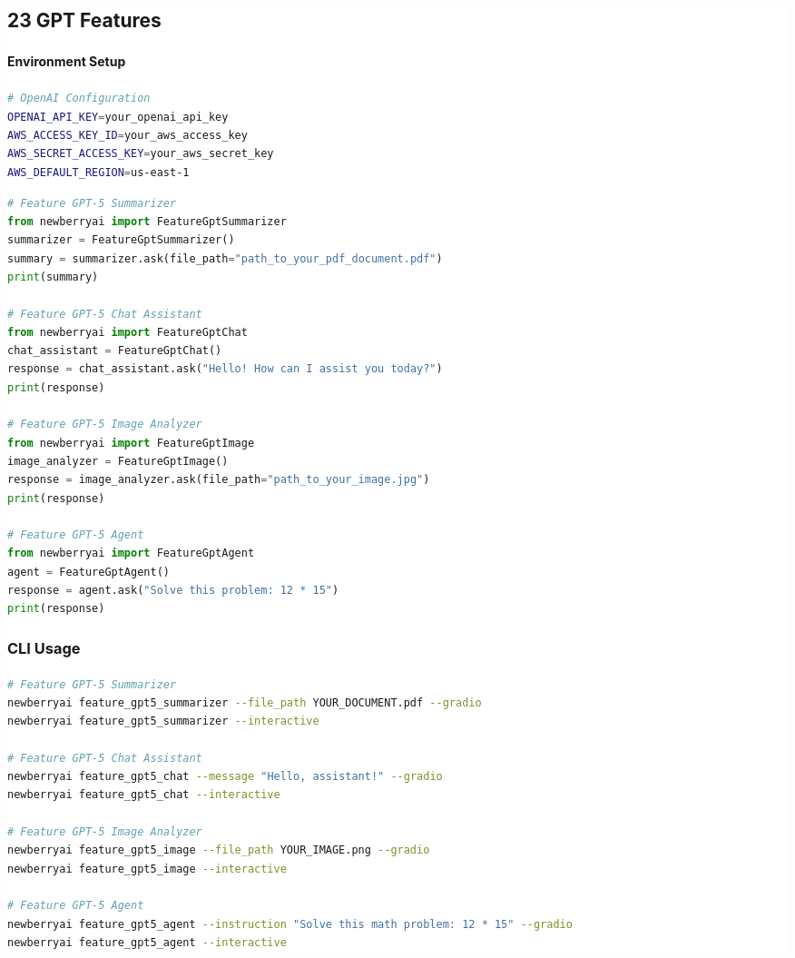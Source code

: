 ## 23 GPT Features

#### Environment Setup

```bash
# OpenAI Configuration
OPENAI_API_KEY=your_openai_api_key
AWS_ACCESS_KEY_ID=your_aws_access_key
AWS_SECRET_ACCESS_KEY=your_aws_secret_key
AWS_DEFAULT_REGION=us-east-1
```

```python
# Feature GPT-5 Summarizer
from newberryai import FeatureGptSummarizer
summarizer = FeatureGptSummarizer()
summary = summarizer.ask(file_path="path_to_your_pdf_document.pdf")
print(summary)

# Feature GPT-5 Chat Assistant
from newberryai import FeatureGptChat
chat_assistant = FeatureGptChat()
response = chat_assistant.ask("Hello! How can I assist you today?")
print(response)

# Feature GPT-5 Image Analyzer
from newberryai import FeatureGptImage
image_analyzer = FeatureGptImage()
response = image_analyzer.ask(file_path="path_to_your_image.jpg")
print(response)

# Feature GPT-5 Agent
from newberryai import FeatureGptAgent
agent = FeatureGptAgent()
response = agent.ask("Solve this problem: 12 * 15")
print(response)
```

### CLI Usage
```sh
# Feature GPT-5 Summarizer
newberryai feature_gpt5_summarizer --file_path YOUR_DOCUMENT.pdf --gradio
newberryai feature_gpt5_summarizer --interactive

# Feature GPT-5 Chat Assistant
newberryai feature_gpt5_chat --message "Hello, assistant!" --gradio
newberryai feature_gpt5_chat --interactive

# Feature GPT-5 Image Analyzer
newberryai feature_gpt5_image --file_path YOUR_IMAGE.png --gradio
newberryai feature_gpt5_image --interactive

# Feature GPT-5 Agent
newberryai feature_gpt5_agent --instruction "Solve this math problem: 12 * 15" --gradio
newberryai feature_gpt5_agent --interactive

```
